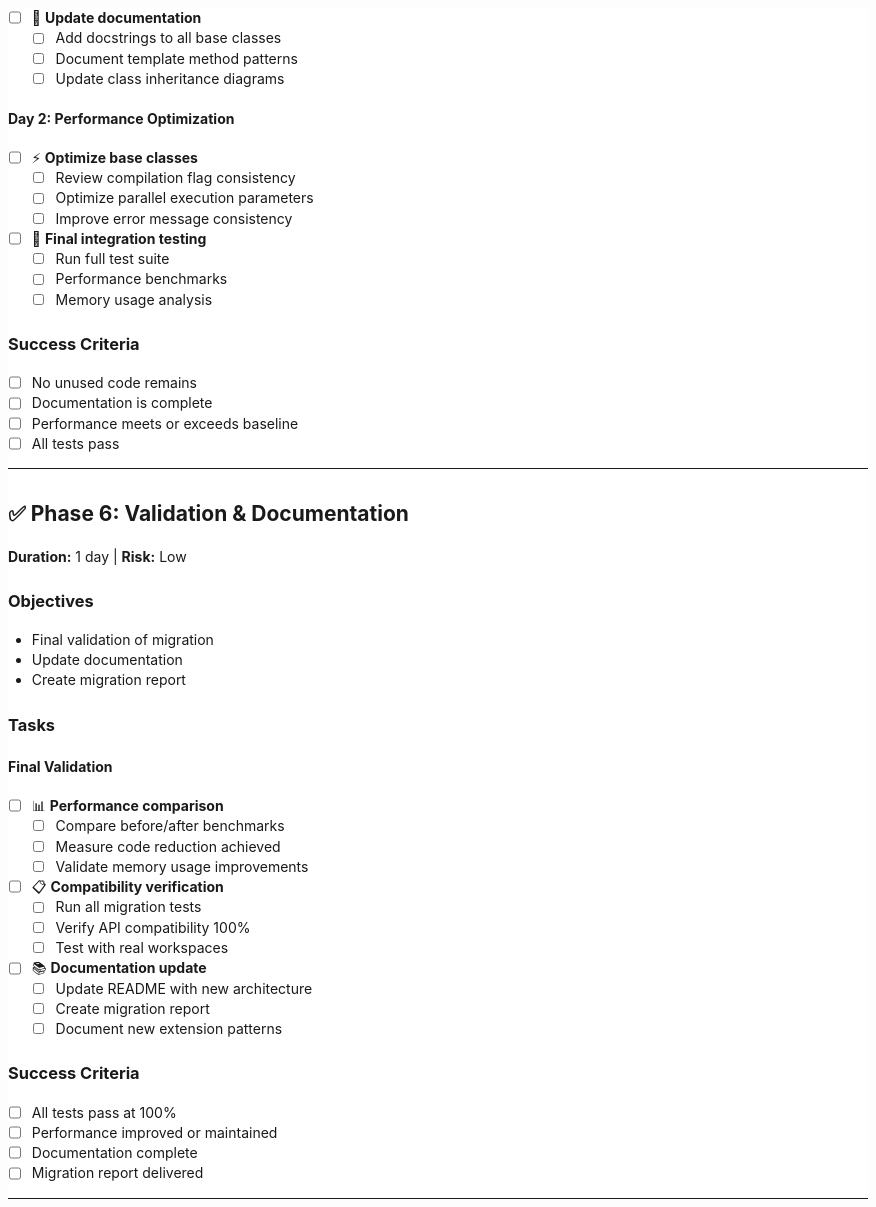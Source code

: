 - [ ] 📝 **Update documentation**
  - [ ] Add docstrings to all base classes
  - [ ] Document template method patterns
  - [ ] Update class inheritance diagrams

#### **Day 2: Performance Optimization**
- [ ] ⚡ **Optimize base classes**
  - [ ] Review compilation flag consistency
  - [ ] Optimize parallel execution parameters
  - [ ] Improve error message consistency

- [ ] 🎯 **Final integration testing**
  - [ ] Run full test suite
  - [ ] Performance benchmarks
  - [ ] Memory usage analysis

### **Success Criteria**
- [ ] No unused code remains
- [ ] Documentation is complete
- [ ] Performance meets or exceeds baseline
- [ ] All tests pass

---

## ✅ **Phase 6: Validation & Documentation**
**Duration:** 1 day | **Risk:** Low

### **Objectives**
- Final validation of migration
- Update documentation
- Create migration report

### **Tasks**

#### **Final Validation**
- [ ] 📊 **Performance comparison**
  - [ ] Compare before/after benchmarks
  - [ ] Measure code reduction achieved
  - [ ] Validate memory usage improvements

- [ ] 📋 **Compatibility verification**
  - [ ] Run all migration tests
  - [ ] Verify API compatibility 100%
  - [ ] Test with real workspaces

- [ ] 📚 **Documentation update**
  - [ ] Update README with new architecture
  - [ ] Create migration report
  - [ ] Document new extension patterns

### **Success Criteria**
- [ ] All tests pass at 100%
- [ ] Performance improved or maintained
- [ ] Documentation complete
- [ ] Migration report delivered

---